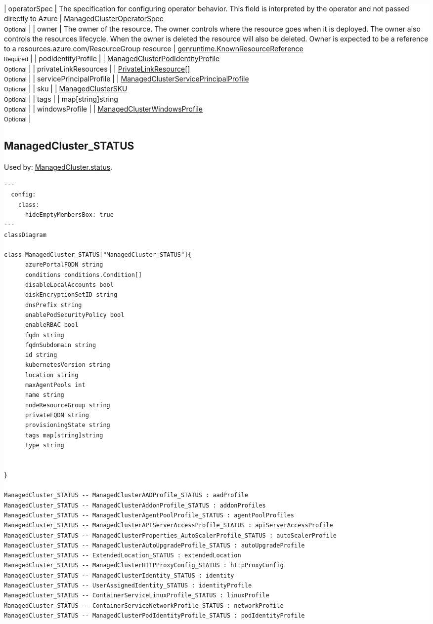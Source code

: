| operatorSpec                 | The specification for configuring operator behavior. This field is interpreted by the operator and not passed directly to Azure                                                                                                                                                              | [ManagedClusterOperatorSpec](#ManagedClusterOperatorSpec)<br/><small>Optional</small>                                                                                |
| owner                        | The owner of the resource. The owner controls where the resource goes when it is deployed. The owner also controls the resources lifecycle. When the owner is deleted the resource will also be deleted. Owner is expected to be a reference to a resources.azure.com/ResourceGroup resource | [genruntime.KnownResourceReference](https://pkg.go.dev/github.com/Azure/azure-service-operator/v2/pkg/genruntime#KnownResourceReference)<br/><small>Required</small> |
| podIdentityProfile           |                                                                                                                                                                                                                                                                                              | [ManagedClusterPodIdentityProfile](#ManagedClusterPodIdentityProfile)<br/><small>Optional</small>                                                                    |
| privateLinkResources         |                                                                                                                                                                                                                                                                                              | [PrivateLinkResource[]](#PrivateLinkResource)<br/><small>Optional</small>                                                                                            |
| servicePrincipalProfile      |                                                                                                                                                                                                                                                                                              | [ManagedClusterServicePrincipalProfile](#ManagedClusterServicePrincipalProfile)<br/><small>Optional</small>                                                          |
| sku                          |                                                                                                                                                                                                                                                                                              | [ManagedClusterSKU](#ManagedClusterSKU)<br/><small>Optional</small>                                                                                                  |
| tags                         |                                                                                                                                                                                                                                                                                              | map[string]string<br/><small>Optional</small>                                                                                                                        |
| windowsProfile               |                                                                                                                                                                                                                                                                                              | [ManagedClusterWindowsProfile](#ManagedClusterWindowsProfile)<br/><small>Optional</small>                                                                            |

<a id="ManagedCluster_STATUS"></a>ManagedCluster_STATUS
-------------------------------------------------------

Used by: [ManagedCluster.status](#ManagedCluster).

```mermaid
---
  config:
    class:
      hideEmptyMembersBox: true
---
classDiagram

class ManagedCluster_STATUS["ManagedCluster_STATUS"]{  
      azurePortalFQDN string  
      conditions conditions.Condition[]  
      disableLocalAccounts bool  
      diskEncryptionSetID string  
      dnsPrefix string  
      enablePodSecurityPolicy bool  
      enableRBAC bool  
      fqdn string  
      fqdnSubdomain string  
      id string  
      kubernetesVersion string  
      location string  
      maxAgentPools int  
      name string  
      nodeResourceGroup string  
      privateFQDN string  
      provisioningState string  
      tags map[string]string  
      type string


} 

ManagedCluster_STATUS -- ManagedClusterAADProfile_STATUS : aadProfile 
ManagedCluster_STATUS -- ManagedClusterAddonProfile_STATUS : addonProfiles 
ManagedCluster_STATUS -- ManagedClusterAgentPoolProfile_STATUS : agentPoolProfiles 
ManagedCluster_STATUS -- ManagedClusterAPIServerAccessProfile_STATUS : apiServerAccessProfile 
ManagedCluster_STATUS -- ManagedClusterProperties_AutoScalerProfile_STATUS : autoScalerProfile 
ManagedCluster_STATUS -- ManagedClusterAutoUpgradeProfile_STATUS : autoUpgradeProfile 
ManagedCluster_STATUS -- ExtendedLocation_STATUS : extendedLocation 
ManagedCluster_STATUS -- ManagedClusterHTTPProxyConfig_STATUS : httpProxyConfig 
ManagedCluster_STATUS -- ManagedClusterIdentity_STATUS : identity 
ManagedCluster_STATUS -- UserAssignedIdentity_STATUS : identityProfile 
ManagedCluster_STATUS -- ContainerServiceLinuxProfile_STATUS : linuxProfile 
ManagedCluster_STATUS -- ContainerServiceNetworkProfile_STATUS : networkProfile 
ManagedCluster_STATUS -- ManagedClusterPodIdentityProfile_STATUS : podIdentityProfile 
```